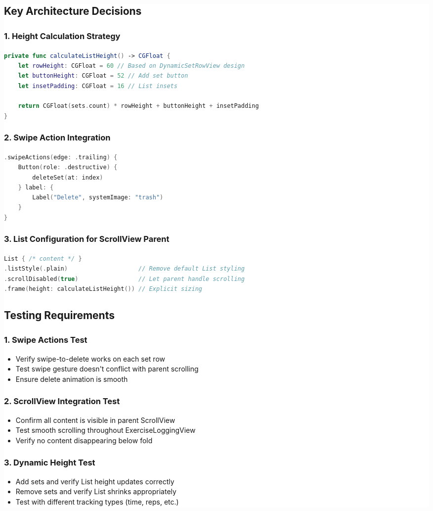 ## Key Architecture Decisions

### 1. Height Calculation Strategy
```swift
private func calculateListHeight() -> CGFloat {
    let rowHeight: CGFloat = 60 // Based on DynamicSetRowView design
    let buttonHeight: CGFloat = 52 // Add set button
    let insetPadding: CGFloat = 16 // List insets
    
    return CGFloat(sets.count) * rowHeight + buttonHeight + insetPadding
}
```

### 2. Swipe Action Integration
```swift
.swipeActions(edge: .trailing) {
    Button(role: .destructive) {
        deleteSet(at: index)
    } label: {
        Label("Delete", systemImage: "trash")
    }
}
```

### 3. List Configuration for ScrollView Parent
```swift
List { /* content */ }
.listStyle(.plain)                    // Remove default List styling
.scrollDisabled(true)                 // Let parent handle scrolling
.frame(height: calculateListHeight()) // Explicit sizing
```

## Testing Requirements

### 1. Swipe Actions Test
- Verify swipe-to-delete works on each set row
- Test swipe gesture doesn't conflict with parent scrolling
- Ensure delete animation is smooth

### 2. ScrollView Integration Test
- Confirm all content is visible in parent ScrollView
- Test smooth scrolling throughout ExerciseLoggingView
- Verify no content disappearing below fold

### 3. Dynamic Height Test
- Add sets and verify List height updates correctly
- Remove sets and verify List shrinks appropriately
- Test with different tracking types (time, reps, etc.)
